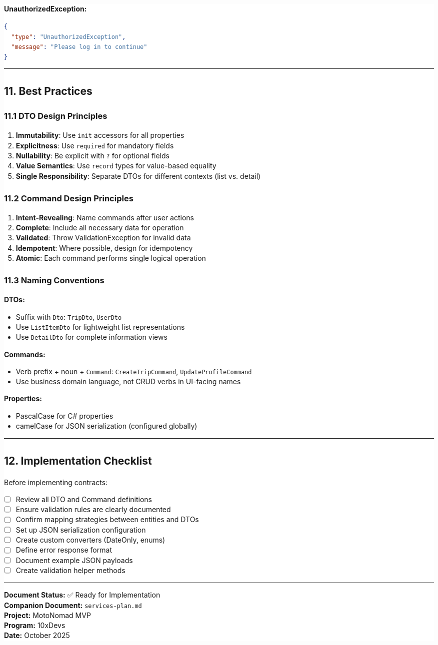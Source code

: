 **UnauthorizedException:**
```json
{
  "type": "UnauthorizedException",
  "message": "Please log in to continue"
}
```

---

## 11. Best Practices

### 11.1 DTO Design Principles

1. **Immutability**: Use `init` accessors for all properties
2. **Explicitness**: Use `required` for mandatory fields
3. **Nullability**: Be explicit with `?` for optional fields
4. **Value Semantics**: Use `record` types for value-based equality
5. **Single Responsibility**: Separate DTOs for different contexts (list vs. detail)

### 11.2 Command Design Principles

1. **Intent-Revealing**: Name commands after user actions
2. **Complete**: Include all necessary data for operation
3. **Validated**: Throw ValidationException for invalid data
4. **Idempotent**: Where possible, design for idempotency
5. **Atomic**: Each command performs single logical operation

### 11.3 Naming Conventions

**DTOs:**
- Suffix with `Dto`: `TripDto`, `UserDto`
- Use `ListItemDto` for lightweight list representations
- Use `DetailDto` for complete information views

**Commands:**
- Verb prefix + noun + `Command`: `CreateTripCommand`, `UpdateProfileCommand`
- Use business domain language, not CRUD verbs in UI-facing names

**Properties:**
- PascalCase for C# properties
- camelCase for JSON serialization (configured globally)

---

## 12. Implementation Checklist

Before implementing contracts:

- [ ] Review all DTO and Command definitions
- [ ] Ensure validation rules are clearly documented
- [ ] Confirm mapping strategies between entities and DTOs
- [ ] Set up JSON serialization configuration
- [ ] Create custom converters (DateOnly, enums)
- [ ] Define error response format
- [ ] Document example JSON payloads
- [ ] Create validation helper methods

---

**Document Status:** ✅ Ready for Implementation  
**Companion Document:** `services-plan.md`  
**Project:** MotoNomad MVP  
**Program:** 10xDevs  
**Date:** October 2025

